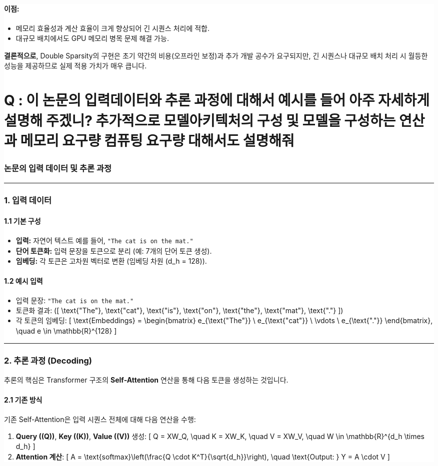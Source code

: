 #### **이점:**
- 메모리 효율성과 계산 효율이 크게 향상되어 긴 시퀀스 처리에 적합.
- 대규모 배치에서도 GPU 메모리 병목 문제 해결 가능.

**결론적으로**, Double Sparsity의 구현은 초기 약간의 비용(오프라인 보정)과 추가 개발 공수가 요구되지만, 긴 시퀀스나 대규모 배치 처리 시 월등한 성능을 제공하므로 실제 적용 가치가 매우 큽니다.

# Q : 이 논문의 입력데이터와 추론 과정에 대해서 예시를 들어 아주 자세하게 설명해 주겠니? 추가적으로 모델아키텍처의 구성 및 모델을 구성하는 연산과 메모리 요구량 컴퓨팅 요구량 대해서도 설명해줘



### **논문의 입력 데이터 및 추론 과정**

---

### **1. 입력 데이터**
#### **1.1 기본 구성**
- **입력:** 자연어 텍스트 예를 들어, `"The cat is on the mat."`
- **단어 토큰화:** 입력 문장을 토큰으로 분리 (예: 7개의 단어 토큰 생성).
- **임베딩:** 각 토큰은 고차원 벡터로 변환 (임베딩 차원 \(d_h = 128\)).

#### **1.2 예시 입력**
- 입력 문장: `"The cat is on the mat."`
- 토큰화 결과: \([ \text{"The"}, \text{"cat"}, \text{"is"}, \text{"on"}, \text{"the"}, \text{"mat"}, \text{"."} ]\)
- 각 토큰의 임베딩:
  \[
  \text{Embeddings} = \begin{bmatrix}
    e_{\text{"The"}} \\
    e_{\text{"cat"}} \\
    \vdots \\
    e_{\text{"."}}
  \end{bmatrix}, \quad e \in \mathbb{R}^{128}
  \]

---

### **2. 추론 과정 (Decoding)**
추론의 핵심은 Transformer 구조의 **Self-Attention** 연산을 통해 다음 토큰을 생성하는 것입니다.

#### **2.1 기존 방식**
기존 Self-Attention은 입력 시퀀스 전체에 대해 다음 연산을 수행:
1. **Query (\(Q\))**, **Key (\(K\))**, **Value (\(V\))** 생성:
   \[
   Q = XW_Q, \quad K = XW_K, \quad V = XW_V, \quad W \in \mathbb{R}^{d_h \times d_h}
   \]
2. **Attention 계산**:
   \[
   A = \text{softmax}\left(\frac{Q \cdot K^T}{\sqrt{d_h}}\right), \quad \text{Output: } Y = A \cdot V
   \]
